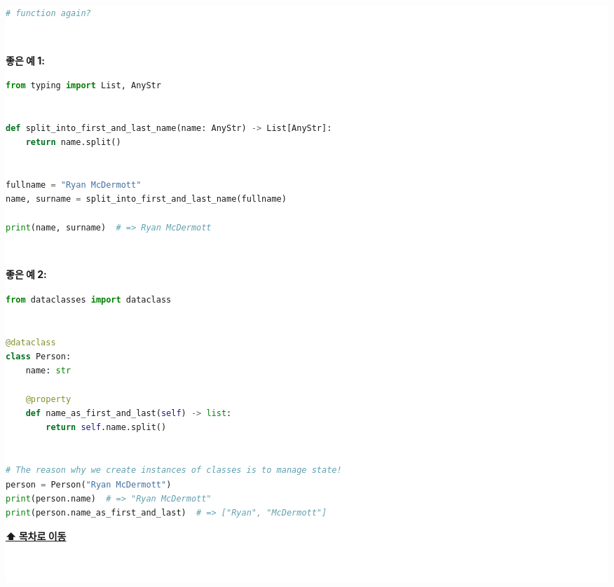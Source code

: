 ```python
# function again?
```

<br>

**좋은 예 1:**

```python
from typing import List, AnyStr


def split_into_first_and_last_name(name: AnyStr) -> List[AnyStr]:
    return name.split()


fullname = "Ryan McDermott"
name, surname = split_into_first_and_last_name(fullname)

print(name, surname)  # => Ryan McDermott
```

<br>

**좋은 예 2:**

```python
from dataclasses import dataclass


@dataclass
class Person:
    name: str

    @property
    def name_as_first_and_last(self) -> list:
        return self.name.split()


# The reason why we create instances of classes is to manage state!
person = Person("Ryan McDermott")
print(person.name)  # => "Ryan McDermott"
print(person.name_as_first_and_last)  # => ["Ryan", "McDermott"]
```

**[⬆ 목차로 이동](#목차)**

<br><br>